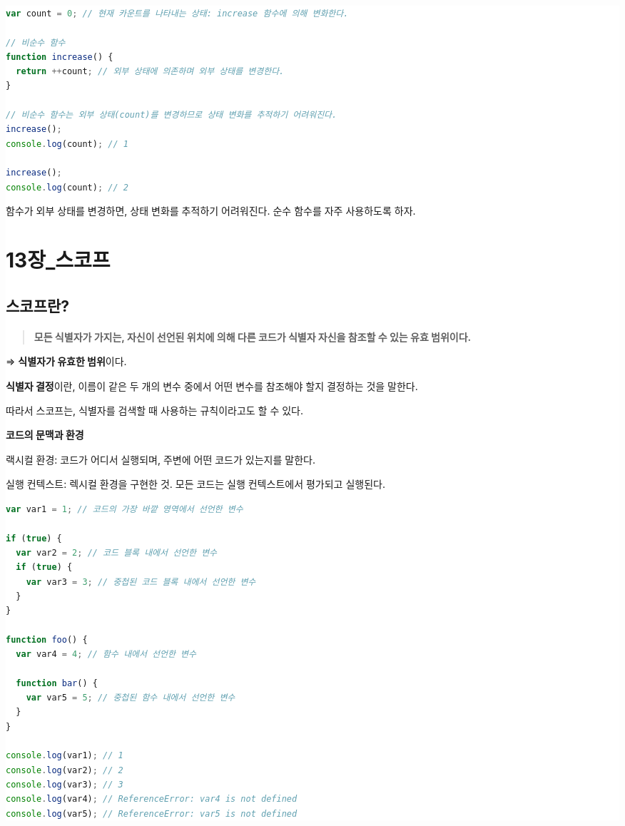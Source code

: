 ```jsx
var count = 0; // 현재 카운트를 나타내는 상태: increase 함수에 의해 변화한다.

// 비순수 함수
function increase() {
  return ++count; // 외부 상태에 의존하며 외부 상태를 변경한다.
}

// 비순수 함수는 외부 상태(count)를 변경하므로 상태 변화를 추적하기 어려워진다.
increase();
console.log(count); // 1

increase();
console.log(count); // 2
```

함수가 외부 상태를 변경하면, 상태 변화를 추적하기 어려워진다. 순수 함수를 자주 사용하도록 하자.

# 13장\_스코프

## 스코프란?

> **모든 식별자가 가지는, 자신이 선언된 위치에 의해 다른 코드가 식별자 자신을 참조할 수 있는 유효 범위이다.**

⇒ **식별자가 유효한 범위**이다.

**식별자 결정**이란, 이름이 같은 두 개의 변수 중에서 어떤 변수를 참조해야 할지 결정하는 것을 말한다.

따라서 스코프는, 식별자를 검색할 때 사용하는 규칙이라고도 할 수 있다.

**코드의 문맥과 환경**

랙시컬 환경: 코드가 어디서 실행되며, 주변에 어떤 코드가 있는지를 말한다.

실행 컨텍스트: 렉시컬 환경을 구현한 것. 모든 코드는 실행 컨텍스트에서 평가되고 실행된다.

```jsx
var var1 = 1; // 코드의 가장 바깥 영역에서 선언한 변수

if (true) {
  var var2 = 2; // 코드 블록 내에서 선언한 변수
  if (true) {
    var var3 = 3; // 중첩된 코드 블록 내에서 선언한 변수
  }
}

function foo() {
  var var4 = 4; // 함수 내에서 선언한 변수

  function bar() {
    var var5 = 5; // 중첩된 함수 내에서 선언한 변수
  }
}

console.log(var1); // 1
console.log(var2); // 2
console.log(var3); // 3
console.log(var4); // ReferenceError: var4 is not defined
console.log(var5); // ReferenceError: var5 is not defined
```
